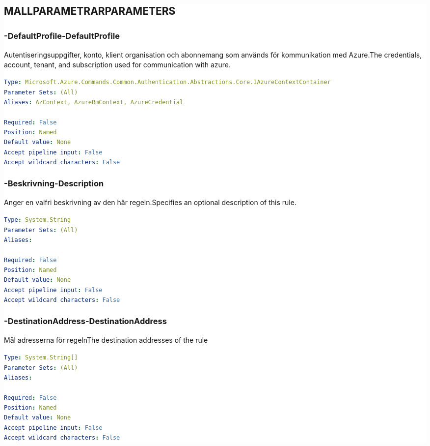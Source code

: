 ## <span data-ttu-id="848d8-117">MALLPARAMETRAR</span><span class="sxs-lookup"><span data-stu-id="848d8-117">PARAMETERS</span></span>

### <span data-ttu-id="848d8-118">-DefaultProfile</span><span class="sxs-lookup"><span data-stu-id="848d8-118">-DefaultProfile</span></span>
<span data-ttu-id="848d8-119">Autentiseringsuppgifter, konto, klient organisation och abonnemang som används för kommunikation med Azure.</span><span class="sxs-lookup"><span data-stu-id="848d8-119">The credentials, account, tenant, and subscription used for communication with azure.</span></span>

```yaml
Type: Microsoft.Azure.Commands.Common.Authentication.Abstractions.Core.IAzureContextContainer
Parameter Sets: (All)
Aliases: AzContext, AzureRmContext, AzureCredential

Required: False
Position: Named
Default value: None
Accept pipeline input: False
Accept wildcard characters: False
```

### <span data-ttu-id="848d8-120">-Beskrivning</span><span class="sxs-lookup"><span data-stu-id="848d8-120">-Description</span></span>
<span data-ttu-id="848d8-121">Anger en valfri beskrivning av den här regeln.</span><span class="sxs-lookup"><span data-stu-id="848d8-121">Specifies an optional description of this rule.</span></span>

```yaml
Type: System.String
Parameter Sets: (All)
Aliases:

Required: False
Position: Named
Default value: None
Accept pipeline input: False
Accept wildcard characters: False
```

### <span data-ttu-id="848d8-122">-DestinationAddress</span><span class="sxs-lookup"><span data-stu-id="848d8-122">-DestinationAddress</span></span>
<span data-ttu-id="848d8-123">Mål adresserna för regeln</span><span class="sxs-lookup"><span data-stu-id="848d8-123">The destination addresses of the rule</span></span>

```yaml
Type: System.String[]
Parameter Sets: (All)
Aliases:

Required: False
Position: Named
Default value: None
Accept pipeline input: False
Accept wildcard characters: False
```

